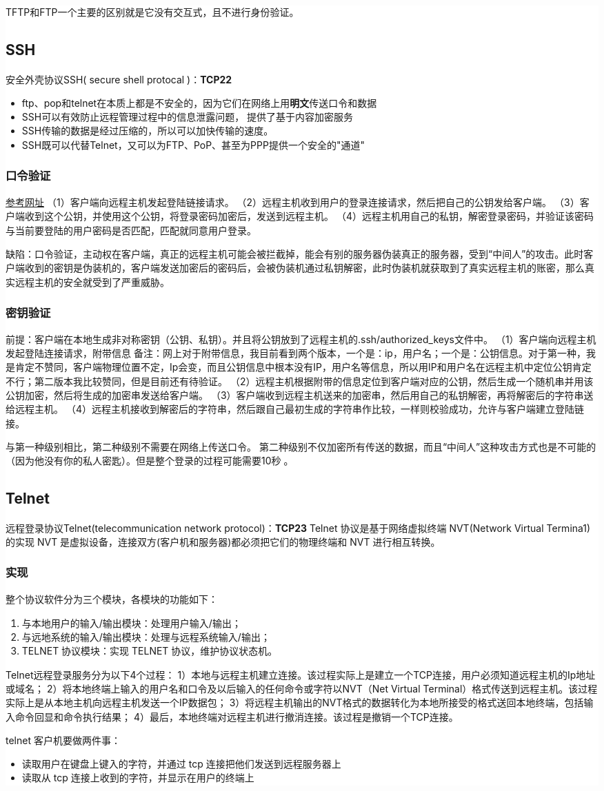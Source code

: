 TFTP和FTP一个主要的区别就是它没有交互式，且不进行身份验证。

## SSH

安全外壳协议SSH( secure shell protocal )：**TCP22**
* ftp、pop和telnet在本质上都是不安全的，因为它们在网络上用**明文**传送口令和数据 
* SSH可以有效防止远程管理过程中的信息泄露问题， 提供了基于内容加密服务 
* SSH传输的数据是经过压缩的，所以可以加快传输的速度。
* SSH既可以代替Telnet，又可以为FTP、PoP、甚至为PPP提供一个安全的"通道"

###  口令验证 
[参考网址](https://blog.csdn.net/dreamwbt/article/details/80280557)
（1）客户端向远程主机发起登陆链接请求。
（2）远程主机收到用户的登录连接请求，然后把自己的公钥发给客户端。
（3）客户端收到这个公钥，并使用这个公钥，将登录密码加密后，发送到远程主机。
（4）远程主机用自己的私钥，解密登录密码，并验证该密码与当前要登陆的用户密码是否匹配，匹配就同意用户登录。

缺陷：口令验证，主动权在客户端，真正的远程主机可能会被拦截掉，能会有别的服务器伪装真正的服务器，受到“中间人”的攻击。此时客户端收到的密钥是伪装机的，客户端发送加密后的密码后，会被伪装机通过私钥解密，此时伪装机就获取到了真实远程主机的账密，那么真实远程主机的安全就受到了严重威胁。

### 密钥验证
前提：客户端在本地生成非对称密钥（公钥、私钥）。并且将公钥放到了远程主机的.ssh/authorized_keys文件中。
（1）客户端向远程主机发起登陆连接请求，附带信息
备注：网上对于附带信息，我目前看到两个版本，一个是：ip，用户名；一个是：公钥信息。对于第一种，我是肯定不赞同，客户端物理位置不定，Ip会变，而且公钥信息中根本没有IP，用户名等信息，所以用IP和用户名在远程主机中定位公钥肯定不行；第二版本我比较赞同，但是目前还有待验证。
（2）远程主机根据附带的信息定位到客户端对应的公钥，然后生成一个随机串并用该公钥加密，然后将生成的加密串发送给客户端。
（3）客户端收到远程主机送来的加密串，然后用自己的私钥解密，再将解密后的字符串送给远程主机。
（4）远程主机接收到解密后的字符串，然后跟自己最初生成的字符串作比较，一样则校验成功，允许与客户端建立登陆链接。

与第一种级别相比，第二种级别不需要在网络上传送口令。
第二种级别不仅加密所有传送的数据，而且“中间人”这种攻击方式也是不可能的（因为他没有你的私人密匙）。但是整个登录的过程可能需要10秒  。

## Telnet
远程登录协议Telnet(telecommunication network protocol)：**TCP23**
Telnet 协议是基于网络虚拟终端 NVT(Network Virtual Termina1)的实现
NVT 是虚拟设备，连接双方(客户机和服务器)都必须把它们的物理终端和 NVT 进行相互转换。

### 实现
整个协议软件分为三个模块，各模块的功能如下：
1. 与本地用户的输入/输出模块：处理用户输入/输出；
2. 与远地系统的输入/输出模块：处理与远程系统输入/输出；
3. TELNET 协议模块：实现 TELNET 协议，维护协议状态机。

Telnet远程登录服务分为以下4个过程：
1）本地与远程主机建立连接。该过程实际上是建立一个TCP连接，用户必须知道远程主机的Ip地址或域名；
2）将本地终端上输入的用户名和口令及以后输入的任何命令或字符以NVT（Net Virtual Terminal）格式传送到远程主机。该过程实际上是从本地主机向远程主机发送一个IP数据包；
3）将远程主机输出的NVT格式的数据转化为本地所接受的格式送回本地终端，包括输入命令回显和命令执行结果；
4）最后，本地终端对远程主机进行撤消连接。该过程是撤销一个TCP连接。

telnet 客户机要做两件事：

- 读取用户在键盘上键入的字符，并通过 tcp 连接把他们发送到远程服务器上
- 读取从 tcp 连接上收到的字符，并显示在用户的终端上
